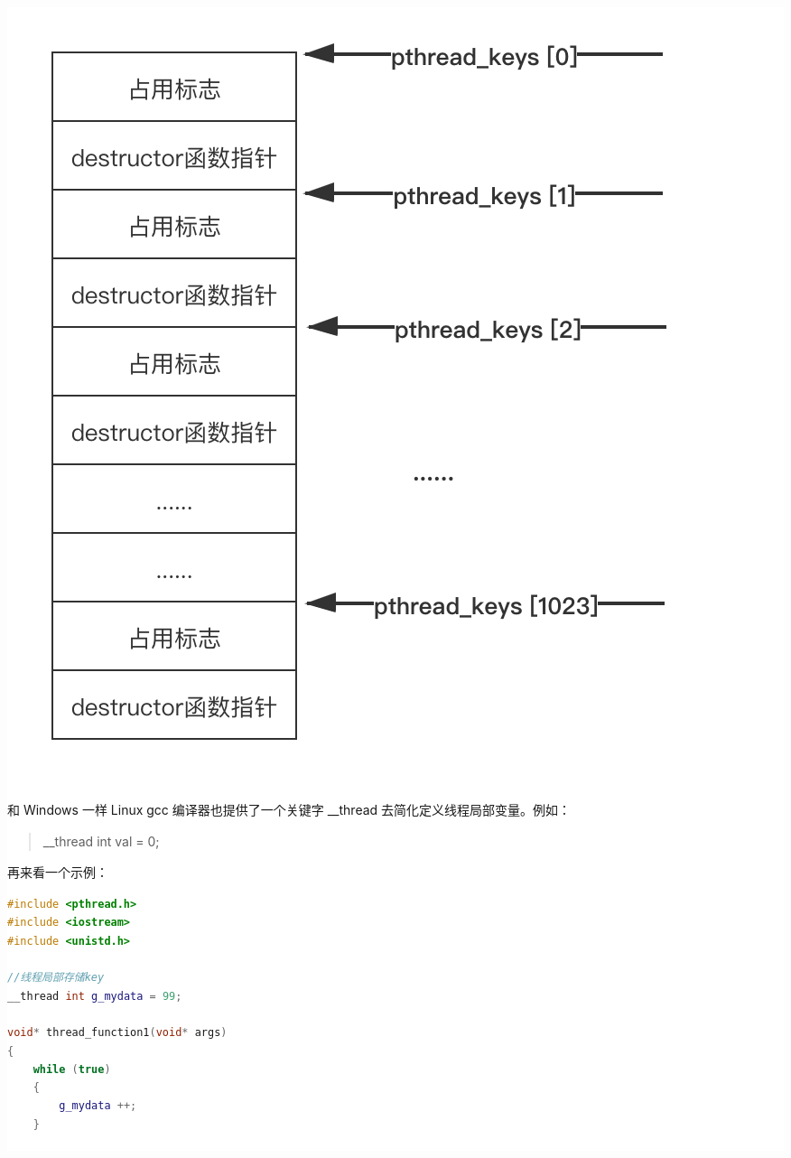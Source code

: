 ![img.png](.img/pthread_key_create.png)

和 Windows 一样 Linux gcc 编译器也提供了一个关键字 __thread 去简化定义线程局部变量。例如：

> __thread int val = 0;

再来看一个示例：
```c++
#include <pthread.h>
#include <iostream>
#include <unistd.h>

//线程局部存储key
__thread int g_mydata = 99;

void* thread_function1(void* args)
{
	while (true)
	{
		g_mydata ++;
	}
	
```